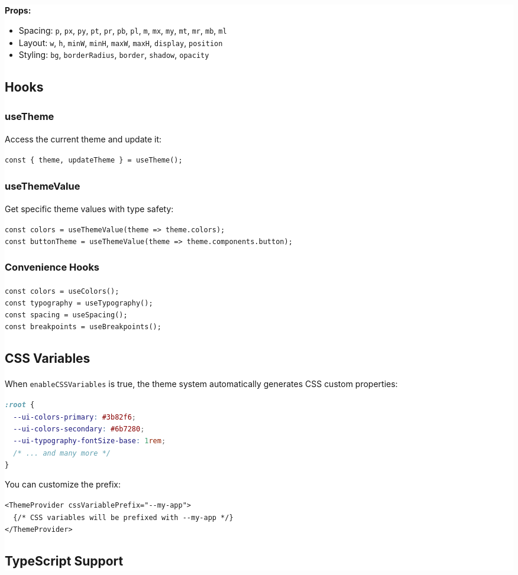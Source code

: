 **Props:**
- Spacing: `p`, `px`, `py`, `pt`, `pr`, `pb`, `pl`, `m`, `mx`, `my`, `mt`, `mr`, `mb`, `ml`
- Layout: `w`, `h`, `minW`, `minH`, `maxW`, `maxH`, `display`, `position`
- Styling: `bg`, `borderRadius`, `border`, `shadow`, `opacity`

## Hooks

### useTheme

Access the current theme and update it:

```tsx
const { theme, updateTheme } = useTheme();
```

### useThemeValue

Get specific theme values with type safety:

```tsx
const colors = useThemeValue(theme => theme.colors);
const buttonTheme = useThemeValue(theme => theme.components.button);
```

### Convenience Hooks

```tsx
const colors = useColors();
const typography = useTypography();
const spacing = useSpacing();
const breakpoints = useBreakpoints();
```

## CSS Variables

When `enableCSSVariables` is true, the theme system automatically generates CSS custom properties:

```css
:root {
  --ui-colors-primary: #3b82f6;
  --ui-colors-secondary: #6b7280;
  --ui-typography-fontSize-base: 1rem;
  /* ... and many more */
}
```

You can customize the prefix:

```tsx
<ThemeProvider cssVariablePrefix="--my-app">
  {/* CSS variables will be prefixed with --my-app */}
</ThemeProvider>
```

## TypeScript Support
